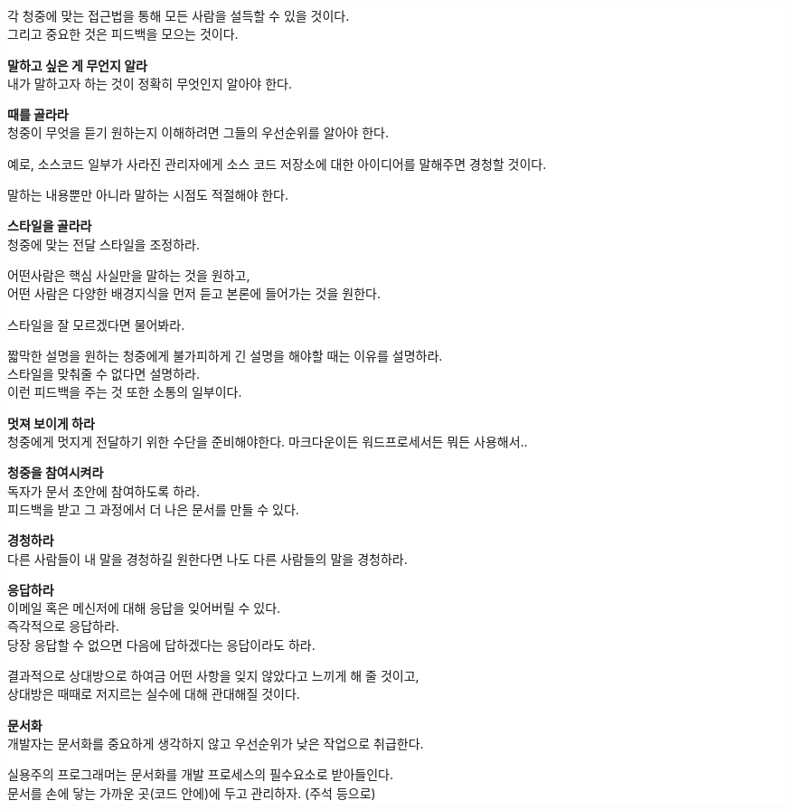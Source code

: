 각 청중에 맞는 접근법을 통해 모든 사람을 설득할 수 있을 것이다.  
그리고 중요한 것은 피드백을 모으는 것이다.

**말하고 싶은 게 무언지 알라**  
내가 말하고자 하는 것이 정확히 무엇인지 알아야 한다. 

**때를 골라라**  
청중이 무엇을 듣기 원하는지 이해하려면 그들의 우선순위를 알아야 한다.  

예로, 소스코드 일부가 사라진 관리자에게 소스 코드 저장소에 대한 아이디어를 말해주면 경청할 것이다.

말하는 내용뿐만 아니라 말하는 시점도 적절해야 한다.

**스타일을 골라라**  
청중에 맞는 전달 스타일을 조정하라.

어떤사람은 핵심 사실만을 말하는 것을 원하고,  
어떤 사람은 다양한 배경지식을 먼저 듣고 본론에 들어가는 것을 원한다.

스타일을 잘 모르겠다면 물어봐라.  

짧막한 설명을 원하는 청중에게 불가피하게 긴 설명을 해야할 때는 이유를 설명하라.  
스타일을 맞춰줄 수 없다면 설명하라.      
이런 피드백을 주는 것 또한 소통의 일부이다.

**멋져 보이게 하라**  
청중에게 멋지게 전달하기 위한 수단을 준비해야한다.  마크다운이든 워드프로세서든 뭐든 사용해서..  

**청중을 참여시켜라**  
독자가 문서 초안에 참여하도록 하라.  
피드백을 받고 그 과정에서 더 나은 문서를 만들 수 있다.

**경청하라**  
다른 사람들이 내 말을 경청하길 원한다면 나도 다른 사람들의 말을 경청하라.

**응답하라**  
이메일 혹은 메신저에 대해 응답을 잊어버릴 수 있다.  
즉각적으로 응답하라.  
당장 응답할 수 없으면 다음에 답하겠다는 응답이라도 하라.  

결과적으로 상대방으로 하여금 어떤 사항을 잊지 않았다고 느끼게 해 줄 것이고,  
상대방은 때때로 저지르는 실수에 대해 관대해질 것이다.

**문서화**  
개발자는 문서화를 중요하게 생각하지 않고 우선순위가 낮은 작업으로 취급한다.

실용주의 프로그래머는 문서화를 개발 프로세스의 필수요소로 받아들인다.  
문서를 손에 닿는 가까운 곳(코드 안에)에 두고 관리하자. (주석 등으로)






